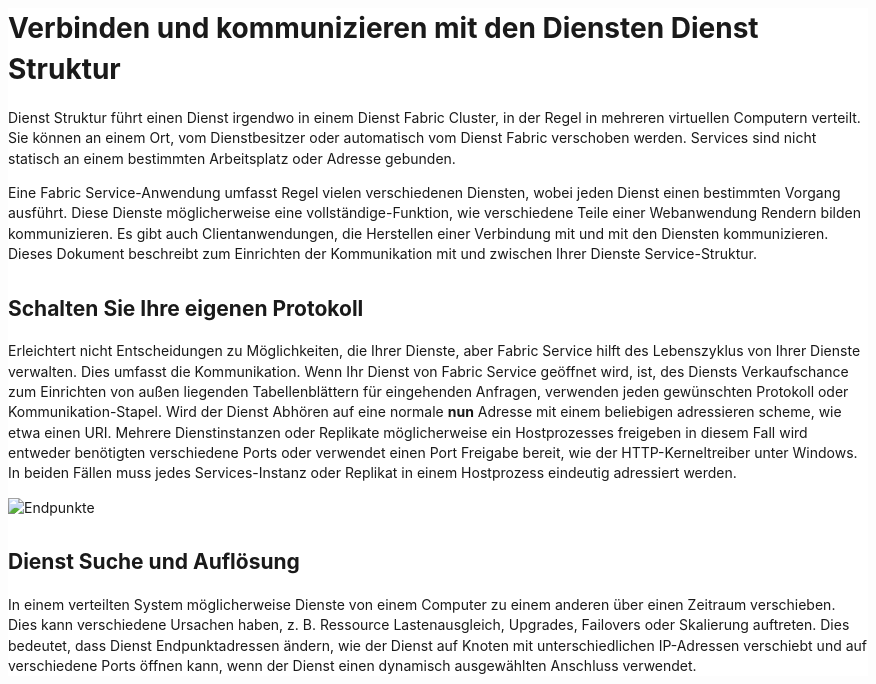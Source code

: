 <properties
   pageTitle="Verbinden und kommunizieren mit den Diensten in Azure Service Architektur | Microsoft Azure"
   description="Informationen Sie zum beheben, verbinden und kommunizieren mit den Diensten Service-Struktur."
   services="service-fabric"
   documentationCenter=".net"
   authors="vturecek"
   manager="timlt"
   editor="msfussell"/>

<tags
   ms.service="service-fabric"
   ms.devlang="dotnet"
   ms.topic="article"
   ms.tgt_pltfrm="NA"
   ms.workload="NA"
   ms.date="10/19/2016"
   ms.author="vturecek"/>

# <a name="connect-and-communicate-with-services-in-service-fabric"></a>Verbinden und kommunizieren mit den Diensten Dienst Struktur
Dienst Struktur führt einen Dienst irgendwo in einem Dienst Fabric Cluster, in der Regel in mehreren virtuellen Computern verteilt. Sie können an einem Ort, vom Dienstbesitzer oder automatisch vom Dienst Fabric verschoben werden. Services sind nicht statisch an einem bestimmten Arbeitsplatz oder Adresse gebunden.
 
Eine Fabric Service-Anwendung umfasst Regel vielen verschiedenen Diensten, wobei jeden Dienst einen bestimmten Vorgang ausführt. Diese Dienste möglicherweise eine vollständige-Funktion, wie verschiedene Teile einer Webanwendung Rendern bilden kommunizieren. Es gibt auch Clientanwendungen, die Herstellen einer Verbindung mit und mit den Diensten kommunizieren. Dieses Dokument beschreibt zum Einrichten der Kommunikation mit und zwischen Ihrer Dienste Service-Struktur.

## <a name="bring-your-own-protocol"></a>Schalten Sie Ihre eigenen Protokoll
Erleichtert nicht Entscheidungen zu Möglichkeiten, die Ihrer Dienste, aber Fabric Service hilft des Lebenszyklus von Ihrer Dienste verwalten. Dies umfasst die Kommunikation. Wenn Ihr Dienst von Fabric Service geöffnet wird, ist, des Diensts Verkaufschance zum Einrichten von außen liegenden Tabellenblättern für eingehenden Anfragen, verwenden jeden gewünschten Protokoll oder Kommunikation-Stapel. Wird der Dienst Abhören auf eine normale **nun** Adresse mit einem beliebigen adressieren scheme, wie etwa einen URI. Mehrere Dienstinstanzen oder Replikate möglicherweise ein Hostprozesses freigeben in diesem Fall wird entweder benötigten verschiedene Ports oder verwendet einen Port Freigabe bereit, wie der HTTP-Kerneltreiber unter Windows. In beiden Fällen muss jedes Services-Instanz oder Replikat in einem Hostprozess eindeutig adressiert werden.

![Endpunkte][1]

## <a name="service-discovery-and-resolution"></a>Dienst Suche und Auflösung
In einem verteilten System möglicherweise Dienste von einem Computer zu einem anderen über einen Zeitraum verschieben. Dies kann verschiedene Ursachen haben, z. B. Ressource Lastenausgleich, Upgrades, Failovers oder Skalierung auftreten. Dies bedeutet, dass Dienst Endpunktadressen ändern, wie der Dienst auf Knoten mit unterschiedlichen IP-Adressen verschiebt und auf verschiedene Ports öffnen kann, wenn der Dienst einen dynamisch ausgewählten Anschluss verwendet.


[1]: ./media/service-fabric-connect-and-communicate-with-services/serviceendpoints.png
[2]: ./media/service-fabric-connect-and-communicate-with-services/namingservice.png
[3]: ./media/service-fabric-connect-and-communicate-with-services/loadbalancertopology.png
[4]: ./media/service-fabric-connect-and-communicate-with-services/nodeport.png
[5]: ./media/service-fabric-connect-and-communicate-with-services/loadbalancerport.png
[7]: ./media/service-fabric-connect-and-communicate-with-services/distributedservices.png
[8]: ./media/service-fabric-connect-and-communicate-with-services/loadbalancerprobe.png